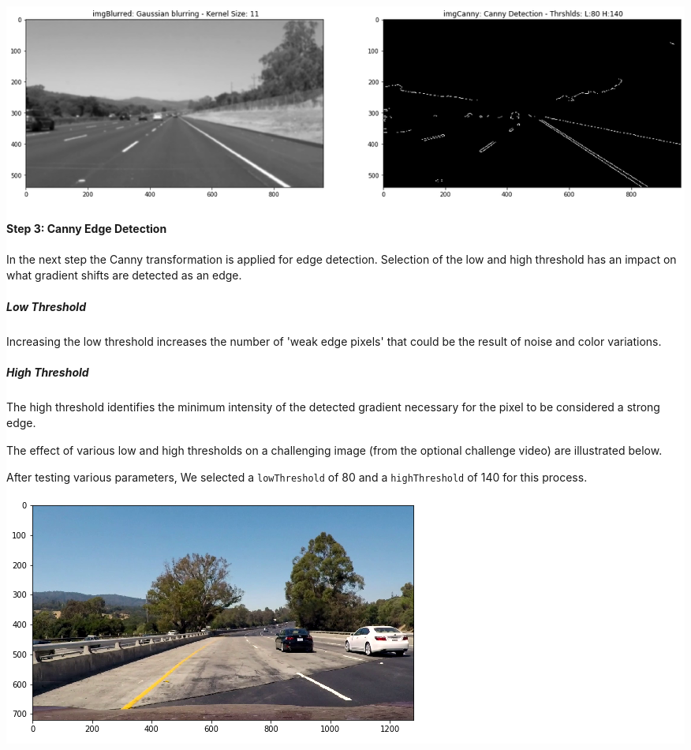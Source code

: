 ![Blurring with Kernel Size 3](writeup_resources/gaussian_blurring_ks_11.png "Blurring with Kernel Size 11")

#### Step 3: Canny Edge Detection
In the next step the Canny transformation is applied for edge detection. 
Selection of the low and high threshold has an impact on what gradient shifts are detected as an edge.

##### Low Threshold  
Increasing the low threshold increases the number of 'weak edge pixels' that could be the result of noise and color variations. 

##### High Threshold 
The high threshold identifies the minimum intensity of the detected gradient necessary for the pixel to be considered a strong edge. 

The effect of various low and high thresholds on a challenging image (from the optional challenge video) are illustrated below. 

After testing various parameters, We selected a `lowThreshold` of 80 and a `highThreshold` of 140 for this process. 

![Sample image](writeup_resources/challenge_frame_106.png "Sample Image")